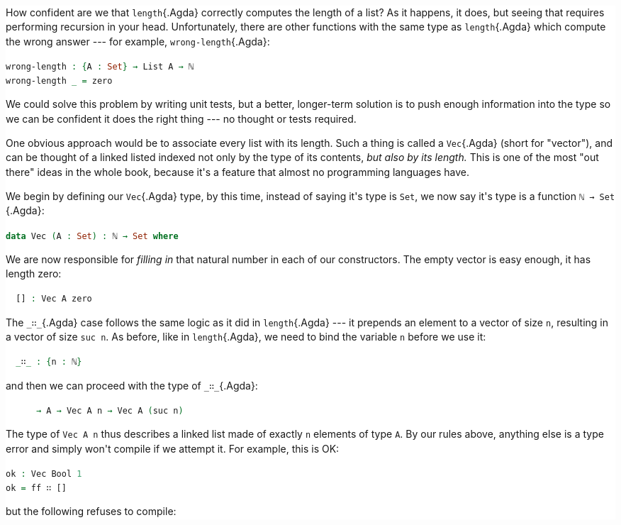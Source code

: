 How confident are we that `length`{.Agda} correctly computes the length of a
list? As it happens, it does, but seeing that requires performing recursion in
your head. Unfortunately, there are other functions with the same type as
`length`{.Agda} which compute the wrong answer --- for example,
`wrong-length`{.Agda}:

```agda
wrong-length : {A : Set} → List A → ℕ
wrong-length _ = zero
```

We could solve this problem by writing unit tests, but a better, longer-term
solution is to push enough information into the type so we can be confident it
does the right thing --- no thought or tests required.

One obvious approach would be to associate every list with its length. Such a
thing is called a `Vec`{.Agda} (short for "vector"), and can be thought of a
linked listed indexed not only by the type of its contents, *but also by its
length.* This is one of the most "out there" ideas in the whole book, because
it's a feature that almost no programming languages have.

We begin by defining our `Vec`{.Agda} type, by this time, instead of saying it's
type is `Set`, we now say it's type is a function `ℕ → Set`{.Agda}:

```agda
data Vec (A : Set) : ℕ → Set where
```

We are now responsible for *filling in* that natural number in each of our
constructors. The empty vector is easy enough, it has length zero:

```agda
  [] : Vec A zero
```

The `_∷_`{.Agda} case follows the same logic as it did in `length`{.Agda} --- it
prepends an element to a vector of size `n`, resulting in a vector of size `suc
n`. As before, like in `length`{.Agda}, we need to bind the variable `n` before
we use it:

```agda
  _∷_ : {n : ℕ}
```

and then we can proceed with the type of `_∷_`{.Agda}:

```agda
      → A → Vec A n → Vec A (suc n)
```

The type of `Vec A n` thus describes a linked list made of exactly `n` elements
of type `A`. By our rules above, anything else is a type error and simply won't
compile if we attempt it. For example, this is OK:

```agda
ok : Vec Bool 1
ok = ff ∷ []
```

but the following refuses to compile:
